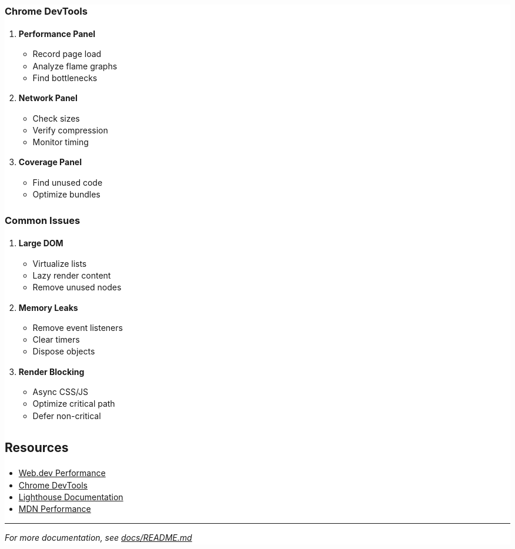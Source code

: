 ### Chrome DevTools

1. **Performance Panel**
   - Record page load
   - Analyze flame graphs
   - Find bottlenecks

2. **Network Panel**
   - Check sizes
   - Verify compression
   - Monitor timing

3. **Coverage Panel**
   - Find unused code
   - Optimize bundles

### Common Issues

1. **Large DOM**
   - Virtualize lists
   - Lazy render content
   - Remove unused nodes

2. **Memory Leaks**
   - Remove event listeners
   - Clear timers
   - Dispose objects

3. **Render Blocking**
   - Async CSS/JS
   - Optimize critical path
   - Defer non-critical

## Resources

- [Web.dev Performance](https://web.dev/performance/)
- [Chrome DevTools](https://developer.chrome.com/docs/devtools/)
- [Lighthouse Documentation](https://developer.chrome.com/docs/lighthouse/)
- [MDN Performance](https://developer.mozilla.org/en-US/docs/Web/Performance)

---

*For more documentation, see [docs/README.md](./README.md)*